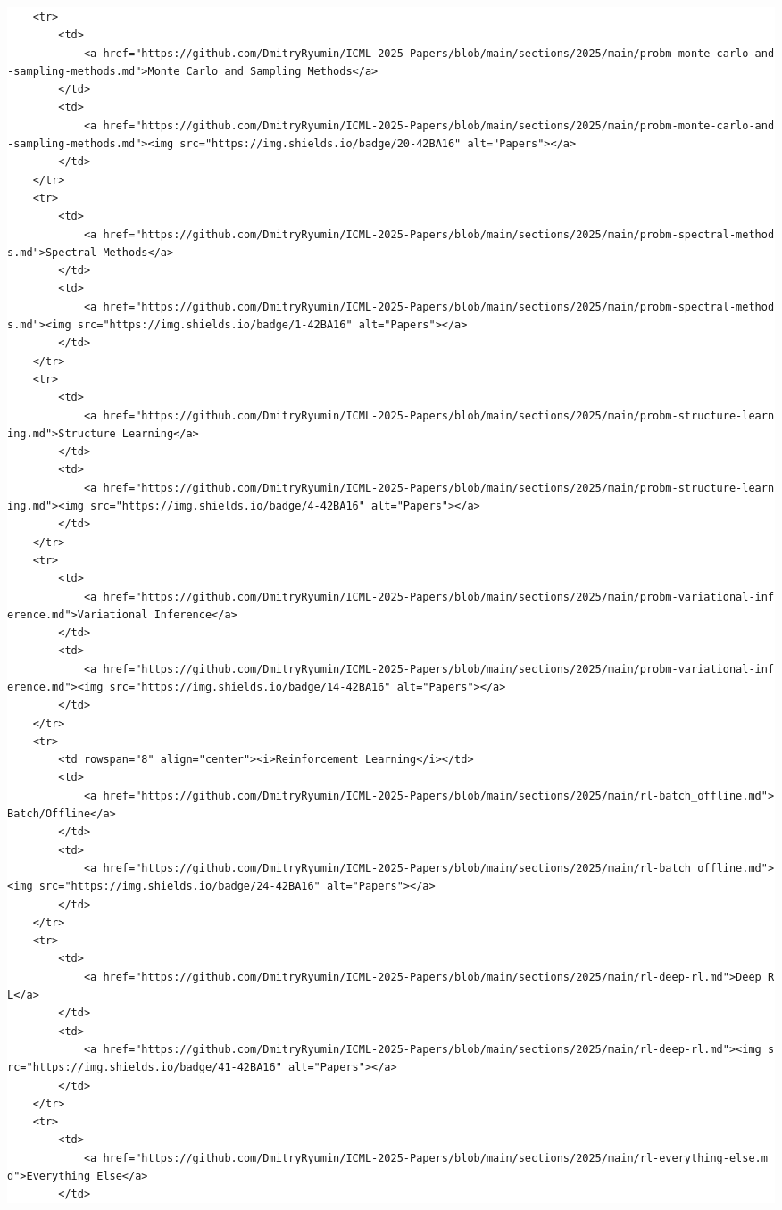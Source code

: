         <tr>
            <td>
                <a href="https://github.com/DmitryRyumin/ICML-2025-Papers/blob/main/sections/2025/main/probm-monte-carlo-and-sampling-methods.md">Monte Carlo and Sampling Methods</a>
            </td>
            <td>
                <a href="https://github.com/DmitryRyumin/ICML-2025-Papers/blob/main/sections/2025/main/probm-monte-carlo-and-sampling-methods.md"><img src="https://img.shields.io/badge/20-42BA16" alt="Papers"></a>
            </td>
        </tr>
        <tr>
            <td>
                <a href="https://github.com/DmitryRyumin/ICML-2025-Papers/blob/main/sections/2025/main/probm-spectral-methods.md">Spectral Methods</a>
            </td>
            <td>
                <a href="https://github.com/DmitryRyumin/ICML-2025-Papers/blob/main/sections/2025/main/probm-spectral-methods.md"><img src="https://img.shields.io/badge/1-42BA16" alt="Papers"></a>
            </td>
        </tr>
        <tr>
            <td>
                <a href="https://github.com/DmitryRyumin/ICML-2025-Papers/blob/main/sections/2025/main/probm-structure-learning.md">Structure Learning</a>
            </td>
            <td>
                <a href="https://github.com/DmitryRyumin/ICML-2025-Papers/blob/main/sections/2025/main/probm-structure-learning.md"><img src="https://img.shields.io/badge/4-42BA16" alt="Papers"></a>
            </td>
        </tr>
        <tr>
            <td>
                <a href="https://github.com/DmitryRyumin/ICML-2025-Papers/blob/main/sections/2025/main/probm-variational-inference.md">Variational Inference</a>
            </td>
            <td>
                <a href="https://github.com/DmitryRyumin/ICML-2025-Papers/blob/main/sections/2025/main/probm-variational-inference.md"><img src="https://img.shields.io/badge/14-42BA16" alt="Papers"></a>
            </td>
        </tr>
        <tr>
            <td rowspan="8" align="center"><i>Reinforcement Learning</i></td>
            <td>
                <a href="https://github.com/DmitryRyumin/ICML-2025-Papers/blob/main/sections/2025/main/rl-batch_offline.md">Batch/Offline</a>
            </td>
            <td>
                <a href="https://github.com/DmitryRyumin/ICML-2025-Papers/blob/main/sections/2025/main/rl-batch_offline.md"><img src="https://img.shields.io/badge/24-42BA16" alt="Papers"></a>
            </td>
        </tr>
        <tr>
            <td>
                <a href="https://github.com/DmitryRyumin/ICML-2025-Papers/blob/main/sections/2025/main/rl-deep-rl.md">Deep RL</a>
            </td>
            <td>
                <a href="https://github.com/DmitryRyumin/ICML-2025-Papers/blob/main/sections/2025/main/rl-deep-rl.md"><img src="https://img.shields.io/badge/41-42BA16" alt="Papers"></a>
            </td>
        </tr>
        <tr>
            <td>
                <a href="https://github.com/DmitryRyumin/ICML-2025-Papers/blob/main/sections/2025/main/rl-everything-else.md">Everything Else</a>
            </td>